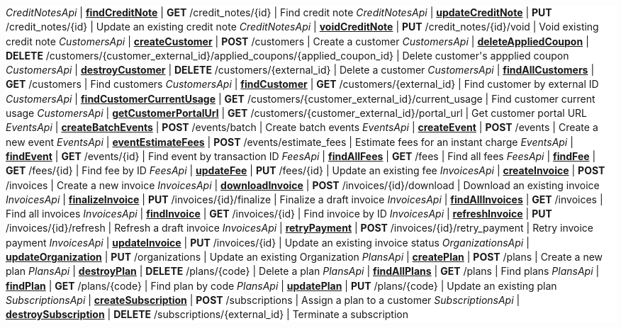 *CreditNotesApi* | [**findCreditNote**](docs/Api/CreditNotesApi.md#findcreditnote) | **GET** /credit_notes/{id} | Find credit note
*CreditNotesApi* | [**updateCreditNote**](docs/Api/CreditNotesApi.md#updatecreditnote) | **PUT** /credit_notes/{id} | Update an existing credit note
*CreditNotesApi* | [**voidCreditNote**](docs/Api/CreditNotesApi.md#voidcreditnote) | **PUT** /credit_notes/{id}/void | Void existing credit note
*CustomersApi* | [**createCustomer**](docs/Api/CustomersApi.md#createcustomer) | **POST** /customers | Create a customer
*CustomersApi* | [**deleteAppliedCoupon**](docs/Api/CustomersApi.md#deleteappliedcoupon) | **DELETE** /customers/{customer_external_id}/applied_coupons/{applied_coupon_id} | Delete customer&#39;s appplied coupon
*CustomersApi* | [**destroyCustomer**](docs/Api/CustomersApi.md#destroycustomer) | **DELETE** /customers/{external_id} | Delete a customer
*CustomersApi* | [**findAllCustomers**](docs/Api/CustomersApi.md#findallcustomers) | **GET** /customers | Find customers
*CustomersApi* | [**findCustomer**](docs/Api/CustomersApi.md#findcustomer) | **GET** /customers/{external_id} | Find customer by external ID
*CustomersApi* | [**findCustomerCurrentUsage**](docs/Api/CustomersApi.md#findcustomercurrentusage) | **GET** /customers/{customer_external_id}/current_usage | Find customer current usage
*CustomersApi* | [**getCustomerPortalUrl**](docs/Api/CustomersApi.md#getcustomerportalurl) | **GET** /customers/{customer_external_id}/portal_url | Get customer portal URL
*EventsApi* | [**createBatchEvents**](docs/Api/EventsApi.md#createbatchevents) | **POST** /events/batch | Create batch events
*EventsApi* | [**createEvent**](docs/Api/EventsApi.md#createevent) | **POST** /events | Create a new event
*EventsApi* | [**eventEstimateFees**](docs/Api/EventsApi.md#eventestimatefees) | **POST** /events/estimate_fees | Estimate fees for an instant charge
*EventsApi* | [**findEvent**](docs/Api/EventsApi.md#findevent) | **GET** /events/{id} | Find event by transaction ID
*FeesApi* | [**findAllFees**](docs/Api/FeesApi.md#findallfees) | **GET** /fees | Find all fees
*FeesApi* | [**findFee**](docs/Api/FeesApi.md#findfee) | **GET** /fees/{id} | Find fee by ID
*FeesApi* | [**updateFee**](docs/Api/FeesApi.md#updatefee) | **PUT** /fees/{id} | Update an existing fee
*InvoicesApi* | [**createInvoice**](docs/Api/InvoicesApi.md#createinvoice) | **POST** /invoices | Create a new invoice
*InvoicesApi* | [**downloadInvoice**](docs/Api/InvoicesApi.md#downloadinvoice) | **POST** /invoices/{id}/download | Download an existing invoice
*InvoicesApi* | [**finalizeInvoice**](docs/Api/InvoicesApi.md#finalizeinvoice) | **PUT** /invoices/{id}/finalize | Finalize a draft invoice
*InvoicesApi* | [**findAllInvoices**](docs/Api/InvoicesApi.md#findallinvoices) | **GET** /invoices | Find all invoices
*InvoicesApi* | [**findInvoice**](docs/Api/InvoicesApi.md#findinvoice) | **GET** /invoices/{id} | Find invoice by ID
*InvoicesApi* | [**refreshInvoice**](docs/Api/InvoicesApi.md#refreshinvoice) | **PUT** /invoices/{id}/refresh | Refresh a draft invoice
*InvoicesApi* | [**retryPayment**](docs/Api/InvoicesApi.md#retrypayment) | **POST** /invoices/{id}/retry_payment | Retry invoice payment
*InvoicesApi* | [**updateInvoice**](docs/Api/InvoicesApi.md#updateinvoice) | **PUT** /invoices/{id} | Update an existing invoice status
*OrganizationsApi* | [**updateOrganization**](docs/Api/OrganizationsApi.md#updateorganization) | **PUT** /organizations | Update an existing Organization
*PlansApi* | [**createPlan**](docs/Api/PlansApi.md#createplan) | **POST** /plans | Create a new plan
*PlansApi* | [**destroyPlan**](docs/Api/PlansApi.md#destroyplan) | **DELETE** /plans/{code} | Delete a plan
*PlansApi* | [**findAllPlans**](docs/Api/PlansApi.md#findallplans) | **GET** /plans | Find plans
*PlansApi* | [**findPlan**](docs/Api/PlansApi.md#findplan) | **GET** /plans/{code} | Find plan by code
*PlansApi* | [**updatePlan**](docs/Api/PlansApi.md#updateplan) | **PUT** /plans/{code} | Update an existing plan
*SubscriptionsApi* | [**createSubscription**](docs/Api/SubscriptionsApi.md#createsubscription) | **POST** /subscriptions | Assign a plan to a customer
*SubscriptionsApi* | [**destroySubscription**](docs/Api/SubscriptionsApi.md#destroysubscription) | **DELETE** /subscriptions/{external_id} | Terminate a subscription